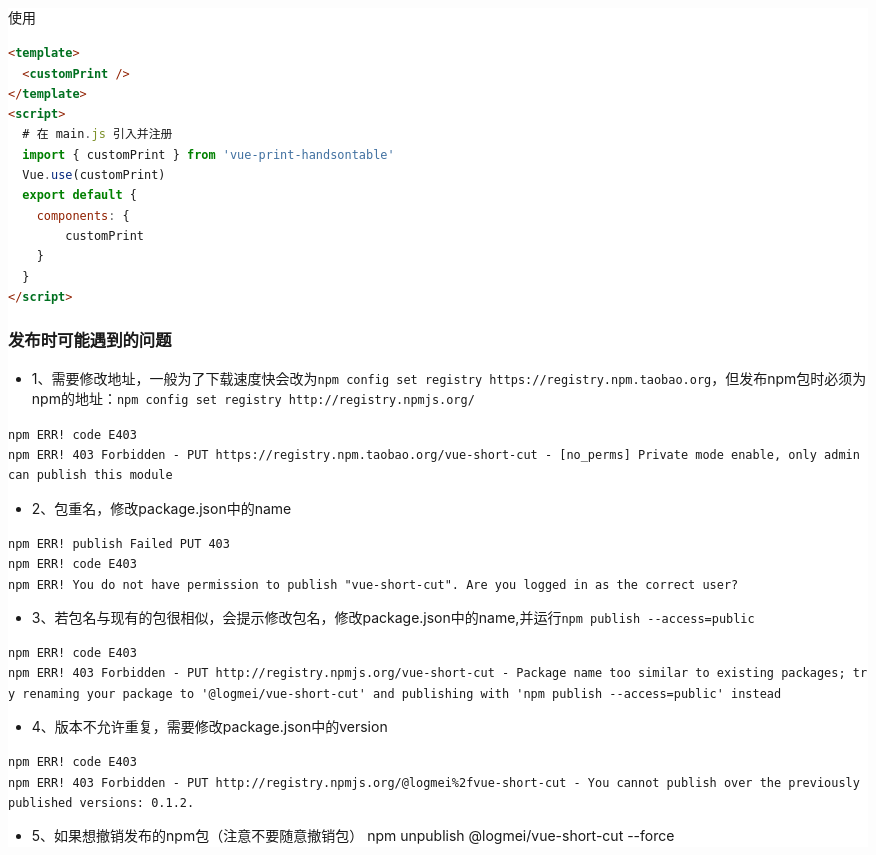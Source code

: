 使用

```html
<template>
  <customPrint />
</template>
<script>
  # 在 main.js 引入并注册
  import { customPrint } from 'vue-print-handsontable'
  Vue.use(customPrint)
  export default {
    components: {
        customPrint
    }
  }
</script>
```



### 发布时可能遇到的问题

- 1、需要修改地址，一般为了下载速度快会改为`npm config set registry https://registry.npm.taobao.org`，但发布npm包时必须为npm的地址：`npm config set registry http://registry.npmjs.org/`

```
npm ERR! code E403
npm ERR! 403 Forbidden - PUT https://registry.npm.taobao.org/vue-short-cut - [no_perms] Private mode enable, only admin can publish this module
```

- 2、包重名，修改package.json中的name

```
npm ERR! publish Failed PUT 403
npm ERR! code E403
npm ERR! You do not have permission to publish "vue-short-cut". Are you logged in as the correct user?
```

- 3、若包名与现有的包很相似，会提示修改包名，修改package.json中的name,并运行`npm publish --access=public`

```
npm ERR! code E403
npm ERR! 403 Forbidden - PUT http://registry.npmjs.org/vue-short-cut - Package name too similar to existing packages; try renaming your package to '@logmei/vue-short-cut' and publishing with 'npm publish --access=public' instead
```

- 4、版本不允许重复，需要修改package.json中的version

```
npm ERR! code E403
npm ERR! 403 Forbidden - PUT http://registry.npmjs.org/@logmei%2fvue-short-cut - You cannot publish over the previously published versions: 0.1.2.
```

- 5、如果想撤销发布的npm包（注意不要随意撤销包） npm unpublish @logmei/vue-short-cut --force
